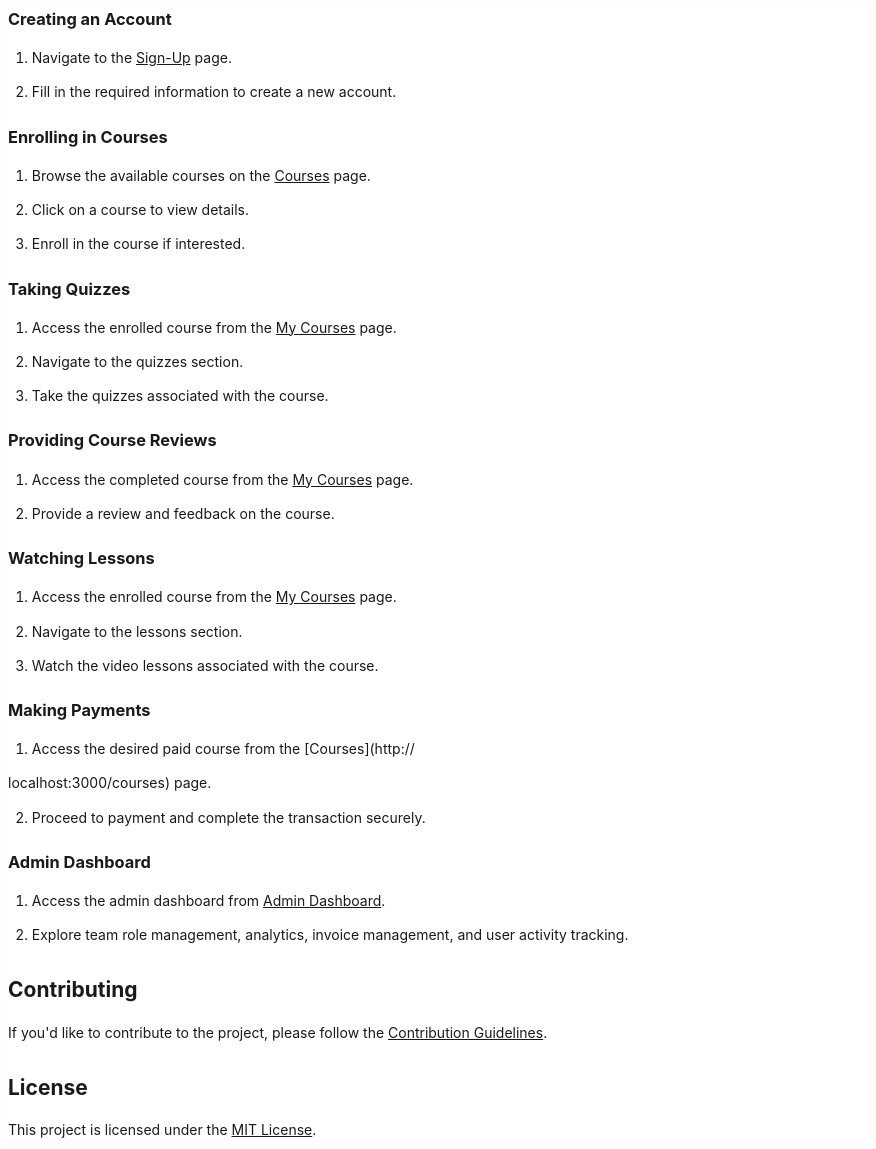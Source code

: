 ### Creating an Account

1. Navigate to the [Sign-Up](http://localhost:3000/signup) page.

2. Fill in the required information to create a new account.

### Enrolling in Courses

1. Browse the available courses on the [Courses](http://localhost:3000/courses) page.

2. Click on a course to view details.

3. Enroll in the course if interested.

### Taking Quizzes

1. Access the enrolled course from the [My Courses](http://localhost:3000/my-courses) page.

2. Navigate to the quizzes section.

3. Take the quizzes associated with the course.

### Providing Course Reviews

1. Access the completed course from the [My Courses](http://localhost:3000/my-courses) page.

2. Provide a review and feedback on the course.

### Watching Lessons

1. Access the enrolled course from the [My Courses](http://localhost:3000/my-courses) page.

2. Navigate to the lessons section.

3. Watch the video lessons associated with the course.

### Making Payments

1. Access the desired paid course from the [Courses](http://

localhost:3000/courses) page.

2. Proceed to payment and complete the transaction securely.

### Admin Dashboard

1. Access the admin dashboard from [Admin Dashboard](http://localhost:3000/admin/dashboard).

2. Explore team role management, analytics, invoice management, and user activity tracking.

## Contributing

If you'd like to contribute to the project, please follow the [Contribution Guidelines](CONTRIBUTING.md).

## License

This project is licensed under the [MIT License](LICENSE).